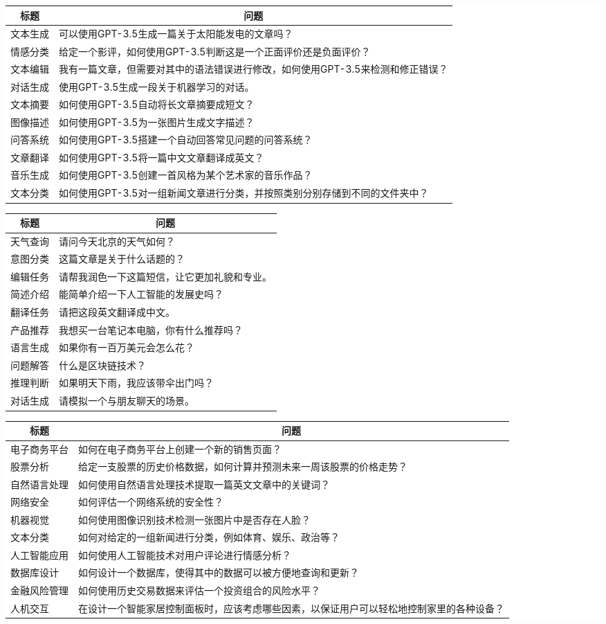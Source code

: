| 标题 | 问题 |
| --- | --- |
| 文本生成 | 可以使用GPT-3.5生成一篇关于太阳能发电的文章吗？|
| 情感分类 | 给定一个影评，如何使用GPT-3.5判断这是一个正面评价还是负面评价？ |
| 文本编辑 | 我有一篇文章，但需要对其中的语法错误进行修改，如何使用GPT-3.5来检测和修正错误？ |
| 对话生成 | 使用GPT-3.5生成一段关于机器学习的对话。 |
| 文本摘要 | 如何使用GPT-3.5自动将长文章摘要成短文？ |
| 图像描述 | 如何使用GPT-3.5为一张图片生成文字描述？ |
| 问答系统 | 如何使用GPT-3.5搭建一个自动回答常见问题的问答系统？ |
| 文章翻译 | 如何使用GPT-3.5将一篇中文文章翻译成英文？ |
| 音乐生成 | 如何使用GPT-3.5创建一首风格为某个艺术家的音乐作品？ |
| 文本分类 | 如何使用GPT-3.5对一组新闻文章进行分类，并按照类别分别存储到不同的文件夹中？ |

|标题|问题|
|---|---|
|天气查询|请问今天北京的天气如何？|
|意图分类|这篇文章是关于什么话题的？|
|编辑任务|请帮我润色一下这篇短信，让它更加礼貌和专业。|
|简述介绍|能简单介绍一下人工智能的发展史吗？|
|翻译任务|请把这段英文翻译成中文。|
|产品推荐|我想买一台笔记本电脑，你有什么推荐吗？|
|语言生成|如果你有一百万美元会怎么花？|
|问题解答|什么是区块链技术？|
|推理判断|如果明天下雨，我应该带伞出门吗？|
|对话生成|请模拟一个与朋友聊天的场景。|

| 标题                                  | 问题                                                                                                |
|--------------------------------------|-----------------------------------------------------------------------------------------------------|
| 电子商务平台                          | 如何在电子商务平台上创建一个新的销售页面？                                                                 |
| 股票分析                              | 给定一支股票的历史价格数据，如何计算并预测未来一周该股票的价格走势？                                       |
| 自然语言处理                          | 如何使用自然语言处理技术提取一篇英文文章中的关键词？                                                   |
| 网络安全                              | 如何评估一个网络系统的安全性？                                                                          |
| 机器视觉                              | 如何使用图像识别技术检测一张图片中是否存在人脸？                                                       |
| 文本分类                              | 如何对给定的一组新闻进行分类，例如体育、娱乐、政治等？                                                 |
| 人工智能应用                          | 如何使用人工智能技术对用户评论进行情感分析？                                                          |
| 数据库设计                            | 如何设计一个数据库，使得其中的数据可以被方便地查询和更新？                                             |
| 金融风险管理                          | 如何使用历史交易数据来评估一个投资组合的风险水平？                                                    |
| 人机交互                              | 在设计一个智能家居控制面板时，应该考虑哪些因素，以保证用户可以轻松地控制家里的各种设备？ |
